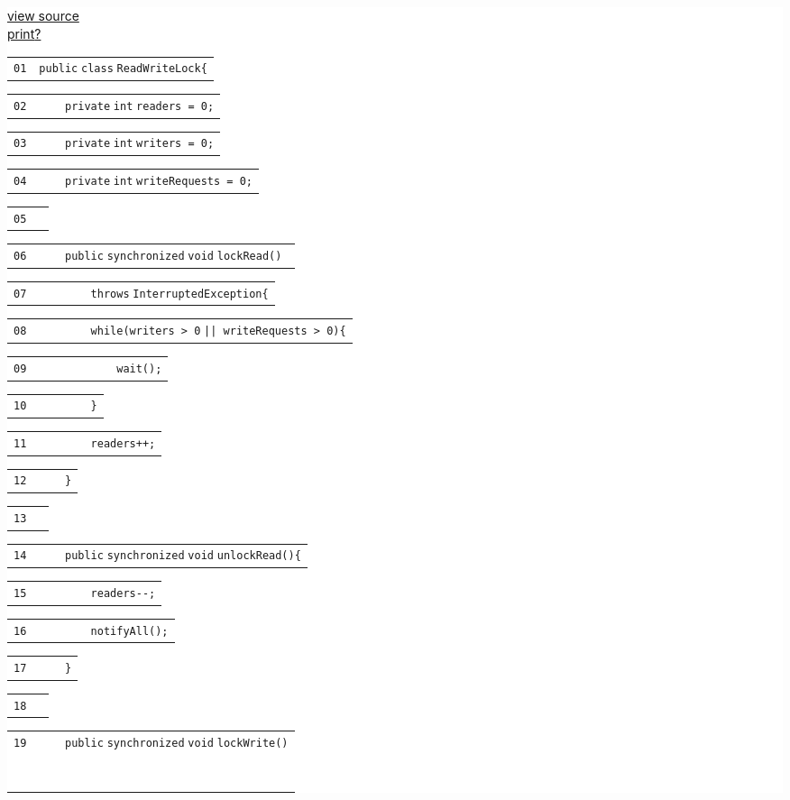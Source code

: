 <div id="highlighter_527527" class="syntaxhighlighter  "><div class="bar "><div class="toolbar"><a href="#viewSource" title="view source" class="item viewSource" style="width: 16px; height: 16px;">view source</a><div class="item copyToClipboard"><embed width="16" height="16" id="highlighter_527527_clipboard" type="application/x-shockwave-flash" title="copy to clipboard" allowscriptaccess="always" wmode="transparent" flashvars="highlighterId=highlighter_527527" menu="false" src="http://ifeve.com/wp-content/plugins/syntaxhighlighter/syntaxhighlighter2/scripts/clipboard.swf"></div><a href="#printSource" title="print" class="item printSource" style="width: 16px; height: 16px;">print</a><a href="#about" title="?" class="item about" style="width: 16px; height: 16px;">?</a></div></div><div class="lines"><div class="line alt1"><table><tbody><tr><td class="number"><code>01</code></td><td class="content"><code class="keyword">public</code> <code class="keyword">class</code> <code class="plain">ReadWriteLock{</code></td></tr></tbody></table></div><div class="line alt2"><table><tbody><tr><td class="number"><code>02</code></td><td class="content"><code class="spaces">&nbsp;&nbsp;&nbsp;&nbsp;</code><code class="keyword">private</code> <code class="keyword">int</code> <code class="plain">readers = </code><code class="value">0</code><code class="plain">;</code></td></tr></tbody></table></div><div class="line alt1"><table><tbody><tr><td class="number"><code>03</code></td><td class="content"><code class="spaces">&nbsp;&nbsp;&nbsp;&nbsp;</code><code class="keyword">private</code> <code class="keyword">int</code> <code class="plain">writers = </code><code class="value">0</code><code class="plain">;</code></td></tr></tbody></table></div><div class="line alt2"><table><tbody><tr><td class="number"><code>04</code></td><td class="content"><code class="spaces">&nbsp;&nbsp;&nbsp;&nbsp;</code><code class="keyword">private</code> <code class="keyword">int</code> <code class="plain">writeRequests = </code><code class="value">0</code><code class="plain">;</code></td></tr></tbody></table></div><div class="line alt1"><table><tbody><tr><td class="number"><code>05</code></td><td class="content">&nbsp;</td></tr></tbody></table></div><div class="line alt2"><table><tbody><tr><td class="number"><code>06</code></td><td class="content"><code class="spaces">&nbsp;&nbsp;&nbsp;&nbsp;</code><code class="keyword">public</code> <code class="keyword">synchronized</code> <code class="keyword">void</code> <code class="plain">lockRead() </code></td></tr></tbody></table></div><div class="line alt1"><table><tbody><tr><td class="number"><code>07</code></td><td class="content"><code class="spaces">&nbsp;&nbsp;&nbsp;&nbsp;&nbsp;&nbsp;&nbsp;&nbsp;</code><code class="keyword">throws</code> <code class="plain">InterruptedException{</code></td></tr></tbody></table></div><div class="line alt2"><table><tbody><tr><td class="number"><code>08</code></td><td class="content"><code class="spaces">&nbsp;&nbsp;&nbsp;&nbsp;&nbsp;&nbsp;&nbsp;&nbsp;</code><code class="keyword">while</code><code class="plain">(writers &gt; </code><code class="value">0</code> <code class="plain">|| writeRequests &gt; </code><code class="value">0</code><code class="plain">){</code></td></tr></tbody></table></div><div class="line alt1"><table><tbody><tr><td class="number"><code>09</code></td><td class="content"><code class="spaces">&nbsp;&nbsp;&nbsp;&nbsp;&nbsp;&nbsp;&nbsp;&nbsp;&nbsp;&nbsp;&nbsp;&nbsp;</code><code class="plain">wait();</code></td></tr></tbody></table></div><div class="line alt2"><table><tbody><tr><td class="number"><code>10</code></td><td class="content"><code class="spaces">&nbsp;&nbsp;&nbsp;&nbsp;&nbsp;&nbsp;&nbsp;&nbsp;</code><code class="plain">}</code></td></tr></tbody></table></div><div class="line alt1"><table><tbody><tr><td class="number"><code>11</code></td><td class="content"><code class="spaces">&nbsp;&nbsp;&nbsp;&nbsp;&nbsp;&nbsp;&nbsp;&nbsp;</code><code class="plain">readers++;</code></td></tr></tbody></table></div><div class="line alt2"><table><tbody><tr><td class="number"><code>12</code></td><td class="content"><code class="spaces">&nbsp;&nbsp;&nbsp;&nbsp;</code><code class="plain">}</code></td></tr></tbody></table></div><div class="line alt1"><table><tbody><tr><td class="number"><code>13</code></td><td class="content">&nbsp;</td></tr></tbody></table></div><div class="line alt2"><table><tbody><tr><td class="number"><code>14</code></td><td class="content"><code class="spaces">&nbsp;&nbsp;&nbsp;&nbsp;</code><code class="keyword">public</code> <code class="keyword">synchronized</code> <code class="keyword">void</code> <code class="plain">unlockRead(){</code></td></tr></tbody></table></div><div class="line alt1"><table><tbody><tr><td class="number"><code>15</code></td><td class="content"><code class="spaces">&nbsp;&nbsp;&nbsp;&nbsp;&nbsp;&nbsp;&nbsp;&nbsp;</code><code class="plain">readers--;</code></td></tr></tbody></table></div><div class="line alt2"><table><tbody><tr><td class="number"><code>16</code></td><td class="content"><code class="spaces">&nbsp;&nbsp;&nbsp;&nbsp;&nbsp;&nbsp;&nbsp;&nbsp;</code><code class="plain">notifyAll();</code></td></tr></tbody></table></div><div class="line alt1"><table><tbody><tr><td class="number"><code>17</code></td><td class="content"><code class="spaces">&nbsp;&nbsp;&nbsp;&nbsp;</code><code class="plain">}</code></td></tr></tbody></table></div><div class="line alt2"><table><tbody><tr><td class="number"><code>18</code></td><td class="content">&nbsp;</td></tr></tbody></table></div><div class="line alt1"><table><tbody><tr><td class="number"><code>19</code></td><td class="content"><code class="spaces">&nbsp;&nbsp;&nbsp;&nbsp;</code><code class="keyword">public</code> <code class="keyword">synchronized</code> <code class="keyword">void</code> <code class="plain">lockWrite()